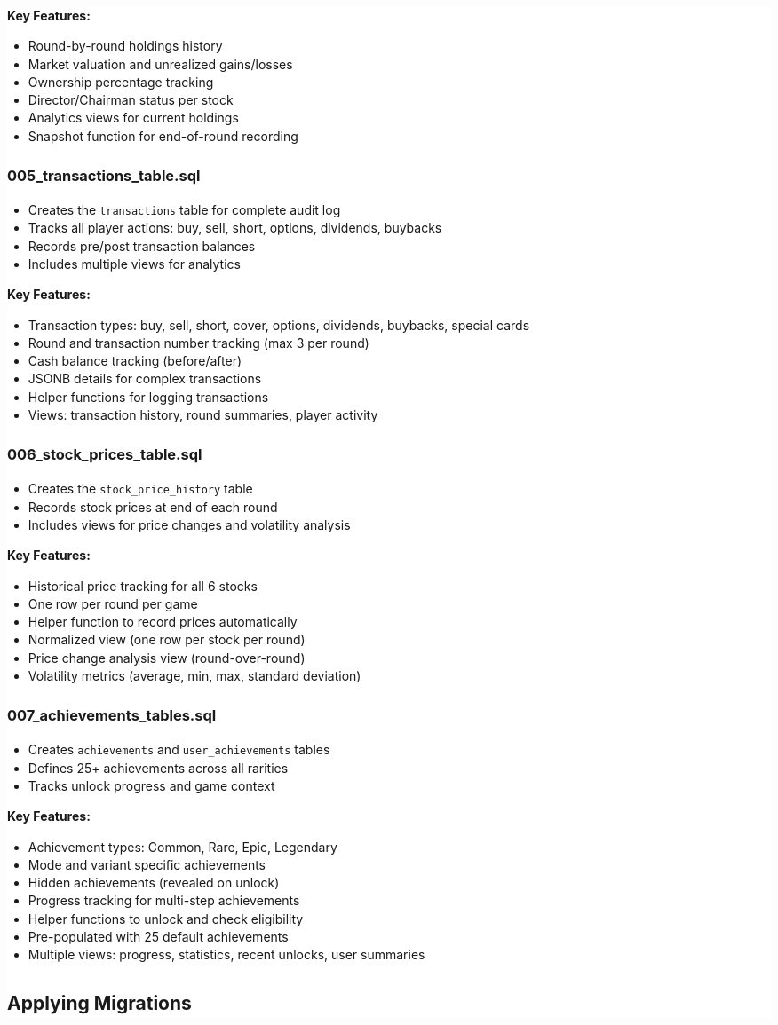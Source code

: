 **Key Features:**
- Round-by-round holdings history
- Market valuation and unrealized gains/losses
- Ownership percentage tracking
- Director/Chairman status per stock
- Analytics views for current holdings
- Snapshot function for end-of-round recording

### 005_transactions_table.sql
- Creates the `transactions` table for complete audit log
- Tracks all player actions: buy, sell, short, options, dividends, buybacks
- Records pre/post transaction balances
- Includes multiple views for analytics

**Key Features:**
- Transaction types: buy, sell, short, cover, options, dividends, buybacks, special cards
- Round and transaction number tracking (max 3 per round)
- Cash balance tracking (before/after)
- JSONB details for complex transactions
- Helper functions for logging transactions
- Views: transaction history, round summaries, player activity

### 006_stock_prices_table.sql
- Creates the `stock_price_history` table
- Records stock prices at end of each round
- Includes views for price changes and volatility analysis

**Key Features:**
- Historical price tracking for all 6 stocks
- One row per round per game
- Helper function to record prices automatically
- Normalized view (one row per stock per round)
- Price change analysis view (round-over-round)
- Volatility metrics (average, min, max, standard deviation)

### 007_achievements_tables.sql
- Creates `achievements` and `user_achievements` tables
- Defines 25+ achievements across all rarities
- Tracks unlock progress and game context

**Key Features:**
- Achievement types: Common, Rare, Epic, Legendary
- Mode and variant specific achievements
- Hidden achievements (revealed on unlock)
- Progress tracking for multi-step achievements
- Helper functions to unlock and check eligibility
- Pre-populated with 25 default achievements
- Multiple views: progress, statistics, recent unlocks, user summaries

## Applying Migrations
